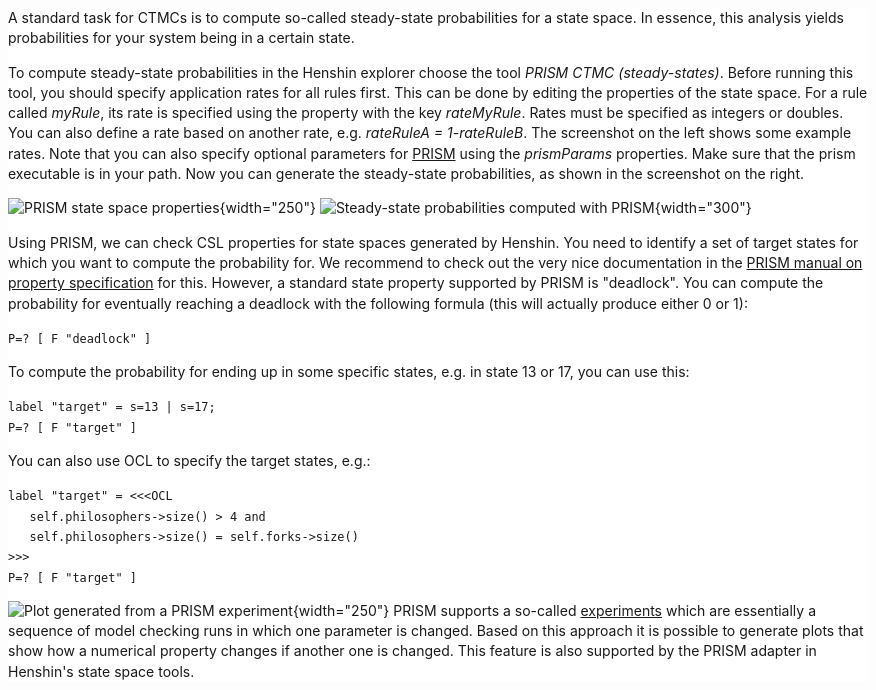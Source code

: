 A standard task for CTMCs is to compute so-called steady-state
probabilities for a state space. In essence, this analysis yields
probabilities for your system being in a certain state.

To compute steady-state probabilities in the Henshin explorer choose the
tool *PRISM CTMC (steady-states)*. Before running this tool, you should
specify application rates for all rules first. This can be done by
editing the properties of the state space. For a rule called *myRule*,
its rate is specified using the property with the key *rateMyRule*.
Rates must be specified as integers or doubles. You can also define a
rate based on another rate, e.g. *rateRuleA = 1-rateRuleB*. The
screenshot on the left shows some example rates. Note that you can also
specify optional parameters for
[PRISM](http://www.prismmodelchecker.org) using the *prismParams*
properties. Make sure that the prism executable is in your path. Now you
can generate the steady-state probabilities, as shown in the screenshot
on the right.

![PRISM state space
properties](Statespace-prism-properties.png "PRISM state space properties"){width="250"}
![Steady-state probabilities computed with
PRISM](Statespace-phil-steady-states-win32.png "Steady-state probabilities computed with PRISM"){width="300"}

Using PRISM, we can check CSL properties for state spaces generated by
Henshin. You need to identify a set of target states for which you want
to compute the probability for. We recommend to check out the very nice
documentation in the [PRISM manual on property
specification](http://www.prismmodelchecker.org/manual/PropertySpecification/Introduction)
for this. However, a standard state property supported by PRISM is
\"deadlock\". You can compute the probability for eventually reaching a
deadlock with the following formula (this will actually produce either 0
or 1):

    P=? [ F "deadlock" ]

To compute the probability for ending up in some specific states, e.g.
in state 13 or 17, you can use this:

    label "target" = s=13 | s=17;
    P=? [ F "target" ]

You can also use OCL to specify the target states, e.g.:

    label "target" = <<<OCL 
       self.philosophers->size() > 4 and
       self.philosophers->size() = self.forks->size()
    >>>
    P=? [ F "target" ]

![Plot generated from a PRISM
experiment](Henshin_statespace_plot.png "Plot generated from a PRISM experiment"){width="250"}
PRISM supports a so-called
[experiments](http://www.prismmodelchecker.org/manual/RunningPRISM/Experiments)
which are essentially a sequence of model checking runs in which one
parameter is changed. Based on this approach it is possible to generate
plots that show how a numerical property changes if another one is
changed. This feature is also supported by the PRISM adapter in
Henshin\'s state space tools.
